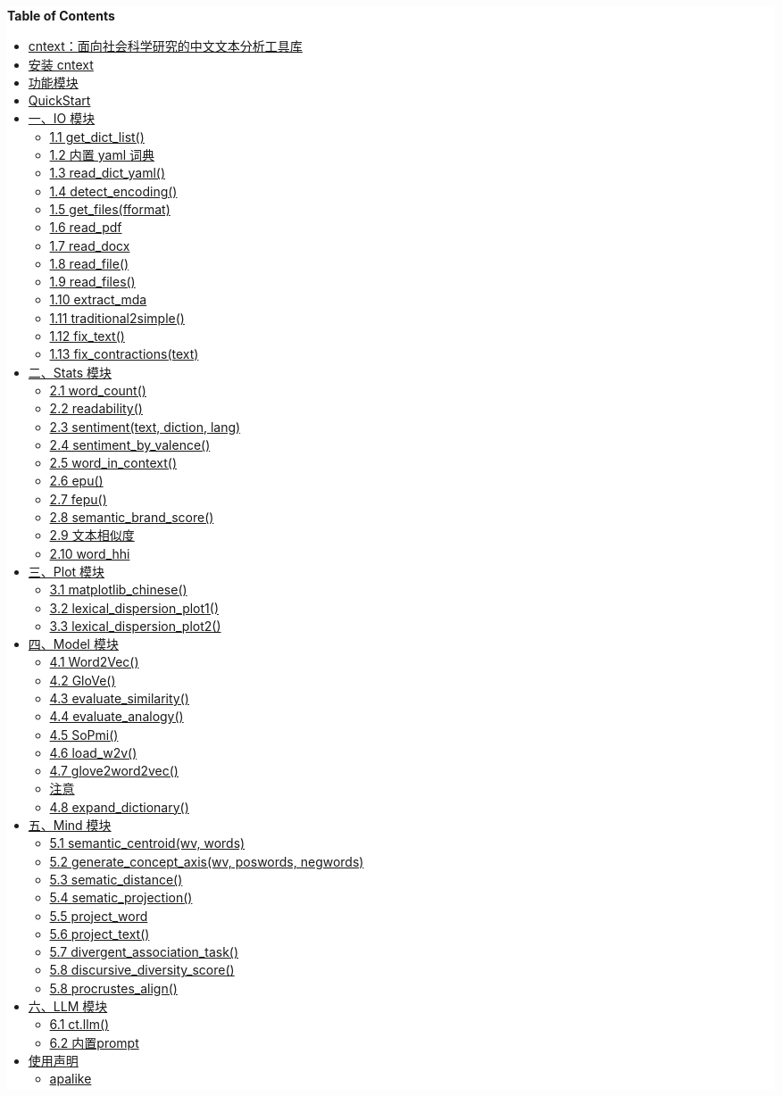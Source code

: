 

**Table of Contents**

- [cntext：面向社会科学研究的中文文本分析工具库](#cntext%E9%9D%A2%E5%90%91%E7%A4%BE%E4%BC%9A%E7%A7%91%E5%AD%A6%E7%A0%94%E7%A9%B6%E7%9A%84%E4%B8%AD%E6%96%87%E6%96%87%E6%9C%AC%E5%88%86%E6%9E%90%E5%B7%A5%E5%85%B7%E5%BA%93)
- [安装 cntext](#%E5%AE%89%E8%A3%85-cntext)
- [功能模块](#%E5%8A%9F%E8%83%BD%E6%A8%A1%E5%9D%97)
- [QuickStart](#quickstart)
- [一、IO 模块](#%E4%B8%80io-%E6%A8%A1%E5%9D%97)
  - [1.1 get_dict_list()](#11-get_dict_list)
  - [1.2 内置 yaml 词典](#12-%E5%86%85%E7%BD%AE-yaml-%E8%AF%8D%E5%85%B8)
  - [1.3 read_dict_yaml()](#13-read_dict_yaml)
  - [1.4 detect_encoding()](#14-detect_encoding)
  - [1.5 get_files(fformat)](#15-get_filesfformat)
  - [1.6 read_pdf](#16-read_pdf)
  - [1.7 read_docx](#17-read_docx)
  - [1.8 read_file()](#18-read_file)
  - [1.9 read_files()](#19-read_files)
  - [1.10 extract_mda](#110-extract_mda)
  - [1.11 traditional2simple()](#111-traditional2simple)
  - [1.12 fix_text()](#112-fix_text)
  - [1.13 fix_contractions(text)](#113-fix_contractionstext)
- [二、Stats 模块](#%E4%BA%8Cstats-%E6%A8%A1%E5%9D%97)
  - [2.1 word_count()](#21-word_count)
  - [2.2 readability()](#22-readability)
  - [2.3 sentiment(text, diction, lang)](#23-sentimenttext-diction-lang)
  - [2.4 sentiment_by_valence()](#24-sentiment_by_valence)
  - [2.5 word_in_context()](#25-word_in_context)
  - [2.6 epu()](#26-epu)
  - [2.7 fepu()](#27-fepu)
  - [2.8 semantic_brand_score()](#28-semantic_brand_score)
  - [2.9 文本相似度](#29-%E6%96%87%E6%9C%AC%E7%9B%B8%E4%BC%BC%E5%BA%A6)
  - [2.10 word_hhi](#210-word_hhi)
- [三、Plot 模块](#%E4%B8%89plot-%E6%A8%A1%E5%9D%97)
  - [3.1 matplotlib_chinese()](#31-matplotlib_chinese)
  - [3.2 lexical_dispersion_plot1()](#32-lexical_dispersion_plot1)
  - [3.3 lexical_dispersion_plot2()](#33-lexical_dispersion_plot2)
- [四、Model 模块](#%E5%9B%9Bmodel-%E6%A8%A1%E5%9D%97)
  - [4.1 Word2Vec()](#41-word2vec)
  - [4.2 GloVe()](#42-glove)
  - [4.3 evaluate_similarity()](#43-evaluate_similarity)
  - [4.4 evaluate_analogy()](#44-evaluate_analogy)
  - [4.5 SoPmi()](#45-sopmi)
  - [4.6 load_w2v()](#46-load_w2v)
  - [4.7 glove2word2vec()](#47-glove2word2vec)
  - [注意](#%E6%B3%A8%E6%84%8F)
  - [4.8 expand_dictionary()](#48-expand_dictionary)
- [五、Mind 模块](#%E4%BA%94mind-%E6%A8%A1%E5%9D%97)
  - [5.1 semantic_centroid(wv, words)](#51-semantic_centroidwv-words)
  - [5.2 generate_concept_axis(wv, poswords, negwords)](#52-generate_concept_axiswv-poswords-negwords)
  - [5.3 sematic_distance()](#53-sematic_distance)
  - [5.4 sematic_projection()](#54-sematic_projection)
  - [5.5 project_word](#55-project_word)
  - [5.6 project_text()](#56-project_text)
  - [5.7 divergent_association_task()](#57-divergent_association_task)
  - [5.8 discursive_diversity_score()](#58-discursive_diversity_score)
  - [5.8 procrustes_align()](#58-procrustes_align)
- [六、LLM 模块](#%E5%85%ADllm-%E6%A8%A1%E5%9D%97)
  - [6.1 ct.llm()](#61-ctllm)
  - [6.2 内置prompt](#62-%E5%86%85%E7%BD%AEprompt)
- [使用声明](#%E4%BD%BF%E7%94%A8%E5%A3%B0%E6%98%8E)
  - [apalike](#apalike)